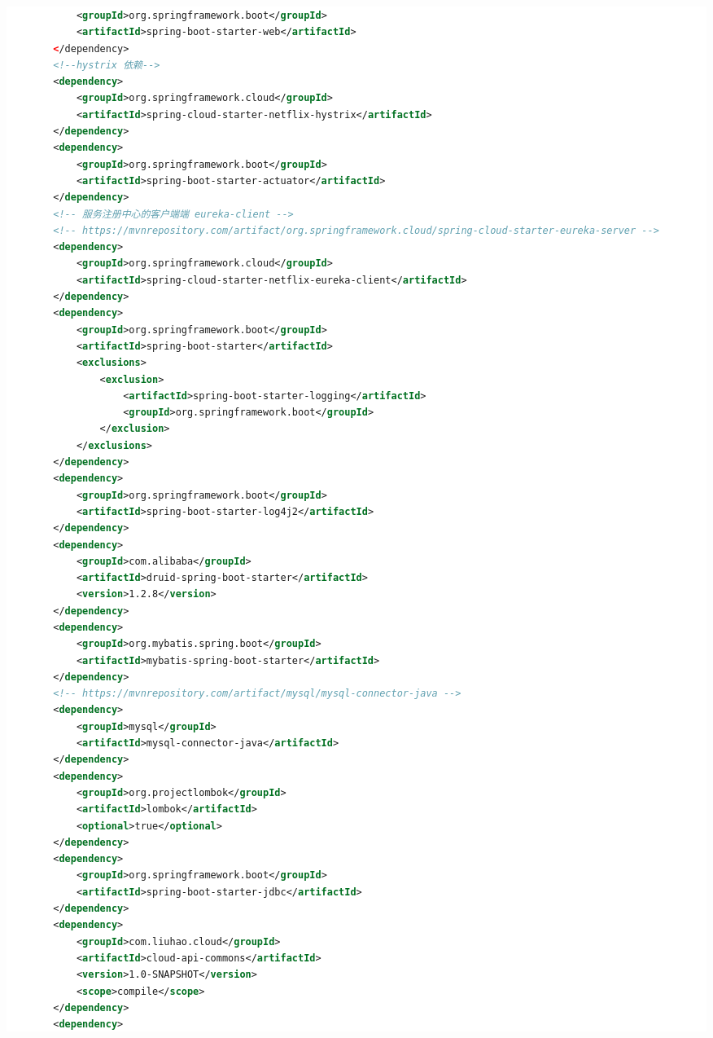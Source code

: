 ```xml
            <groupId>org.springframework.boot</groupId>
            <artifactId>spring-boot-starter-web</artifactId>
        </dependency>
        <!--hystrix 依赖-->
        <dependency>
            <groupId>org.springframework.cloud</groupId>
            <artifactId>spring-cloud-starter-netflix-hystrix</artifactId>
        </dependency>
        <dependency>
            <groupId>org.springframework.boot</groupId>
            <artifactId>spring-boot-starter-actuator</artifactId>
        </dependency>
        <!-- 服务注册中心的客户端端 eureka-client -->
        <!-- https://mvnrepository.com/artifact/org.springframework.cloud/spring-cloud-starter-eureka-server -->
        <dependency>
            <groupId>org.springframework.cloud</groupId>
            <artifactId>spring-cloud-starter-netflix-eureka-client</artifactId>
        </dependency>
        <dependency>
            <groupId>org.springframework.boot</groupId>
            <artifactId>spring-boot-starter</artifactId>
            <exclusions>
                <exclusion>
                    <artifactId>spring-boot-starter-logging</artifactId>
                    <groupId>org.springframework.boot</groupId>
                </exclusion>
            </exclusions>
        </dependency>
        <dependency>
            <groupId>org.springframework.boot</groupId>
            <artifactId>spring-boot-starter-log4j2</artifactId>
        </dependency>
        <dependency>
            <groupId>com.alibaba</groupId>
            <artifactId>druid-spring-boot-starter</artifactId>
            <version>1.2.8</version>
        </dependency>
        <dependency>
            <groupId>org.mybatis.spring.boot</groupId>
            <artifactId>mybatis-spring-boot-starter</artifactId>
        </dependency>
        <!-- https://mvnrepository.com/artifact/mysql/mysql-connector-java -->
        <dependency>
            <groupId>mysql</groupId>
            <artifactId>mysql-connector-java</artifactId>
        </dependency>
        <dependency>
            <groupId>org.projectlombok</groupId>
            <artifactId>lombok</artifactId>
            <optional>true</optional>
        </dependency>
        <dependency>
            <groupId>org.springframework.boot</groupId>
            <artifactId>spring-boot-starter-jdbc</artifactId>
        </dependency>
        <dependency>
            <groupId>com.liuhao.cloud</groupId>
            <artifactId>cloud-api-commons</artifactId>
            <version>1.0-SNAPSHOT</version>
            <scope>compile</scope>
        </dependency>
        <dependency>
```